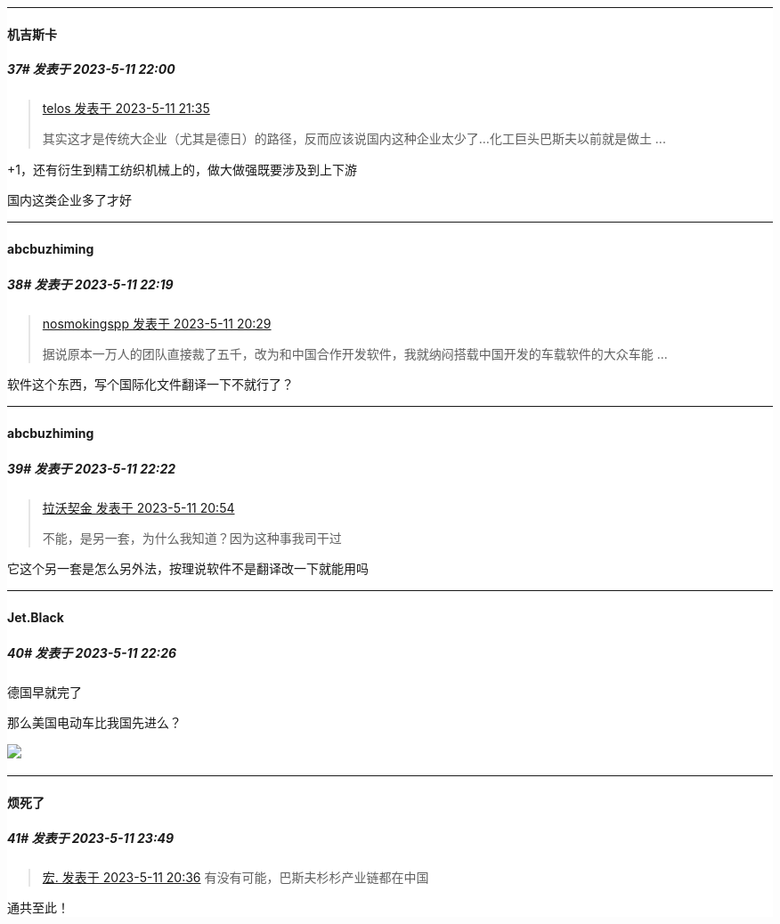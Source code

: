 *****

####  机吉斯卡  
##### 37#       发表于 2023-5-11 22:00

<blockquote><a href="httphttps://bbs.saraba1st.com/2b/forum.php?mod=redirect&amp;goto=findpost&amp;pid=60814945&amp;ptid=2133697" target="_blank">telos 发表于 2023-5-11 21:35</a>

其实这才是传统大企业（尤其是德日）的路径，反而应该说国内这种企业太少了…化工巨头巴斯夫以前就是做土 ...</blockquote>
+1，还有衍生到精工纺织机械上的，做大做强既要涉及到上下游

国内这类企业多了才好

*****

####  abcbuzhiming  
##### 38#       发表于 2023-5-11 22:19

<blockquote><a href="httphttps://bbs.saraba1st.com/2b/forum.php?mod=redirect&amp;goto=findpost&amp;pid=60814044&amp;ptid=2133697" target="_blank">nosmokingspp 发表于 2023-5-11 20:29</a>

据说原本一万人的团队直接裁了五千，改为和中国合作开发软件，我就纳闷搭载中国开发的车载软件的大众车能 ...</blockquote>
软件这个东西，写个国际化文件翻译一下不就行了？

*****

####  abcbuzhiming  
##### 39#       发表于 2023-5-11 22:22

<blockquote><a href="httphttps://bbs.saraba1st.com/2b/forum.php?mod=redirect&amp;goto=findpost&amp;pid=60814389&amp;ptid=2133697" target="_blank">拉沃契金 发表于 2023-5-11 20:54</a>

不能，是另一套，为什么我知道？因为这种事我司干过</blockquote>
它这个另一套是怎么另外法，按理说软件不是翻译改一下就能用吗

*****

####  Jet.Black  
##### 40#       发表于 2023-5-11 22:26

德国早就完了

那么美国电动车比我国先进么？

<img src="https://static.saraba1st.com/image/smiley/face2017/051.png" referrerpolicy="no-referrer">

*****

####  烦死了  
##### 41#       发表于 2023-5-11 23:49

<blockquote><a href="httphttps://bbs.saraba1st.com/2b/forum.php?mod=redirect&amp;goto=findpost&amp;pid=60814139&amp;ptid=2133697" target="_blank">宏. 发表于 2023-5-11 20:36</a>
有没有可能，巴斯夫杉杉产业链都在中国</blockquote>
通共至此！
